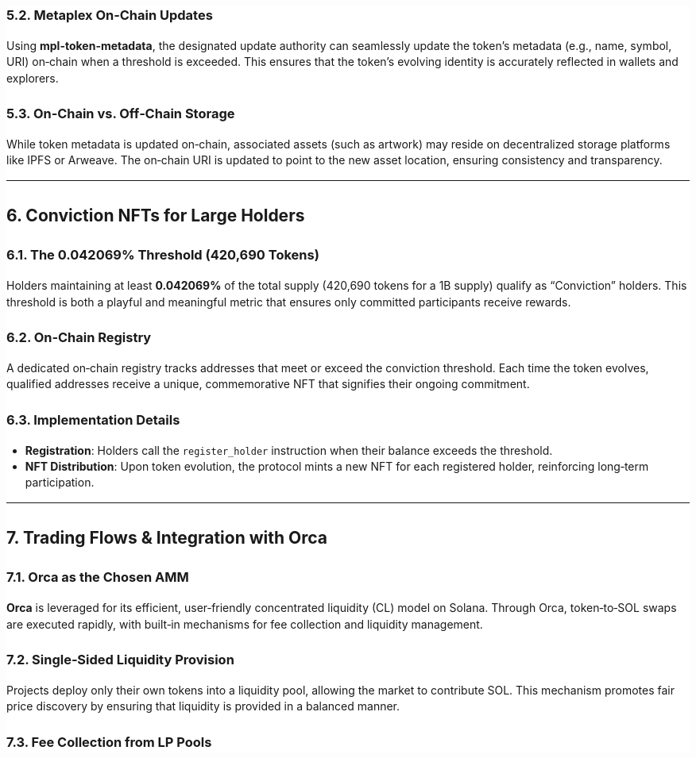 ### 5.2. Metaplex On‑Chain Updates

Using **mpl-token-metadata**, the designated update authority can seamlessly update the token’s metadata (e.g., name, symbol, URI) on‑chain when a threshold is exceeded. This ensures that the token’s evolving identity is accurately reflected in wallets and explorers.

### 5.3. On‑Chain vs. Off‑Chain Storage

While token metadata is updated on‑chain, associated assets (such as artwork) may reside on decentralized storage platforms like IPFS or Arweave. The on‑chain URI is updated to point to the new asset location, ensuring consistency and transparency.

---

## 6. Conviction NFTs for Large Holders

### 6.1. The 0.042069% Threshold (420,690 Tokens)

Holders maintaining at least **0.042069%** of the total supply (420,690 tokens for a 1B supply) qualify as “Conviction” holders. This threshold is both a playful and meaningful metric that ensures only committed participants receive rewards.

### 6.2. On‑Chain Registry

A dedicated on‑chain registry tracks addresses that meet or exceed the conviction threshold. Each time the token evolves, qualified addresses receive a unique, commemorative NFT that signifies their ongoing commitment.

### 6.3. Implementation Details

- **Registration**: Holders call the `register_holder` instruction when their balance exceeds the threshold.
- **NFT Distribution**: Upon token evolution, the protocol mints a new NFT for each registered holder, reinforcing long‑term participation.

---

## 7. Trading Flows & Integration with Orca

### 7.1. Orca as the Chosen AMM

**Orca** is leveraged for its efficient, user‑friendly concentrated liquidity (CL) model on Solana. Through Orca, token‑to‑SOL swaps are executed rapidly, with built‑in mechanisms for fee collection and liquidity management.

### 7.2. Single‑Sided Liquidity Provision

Projects deploy only their own tokens into a liquidity pool, allowing the market to contribute SOL. This mechanism promotes fair price discovery by ensuring that liquidity is provided in a balanced manner.

### 7.3. Fee Collection from LP Pools
